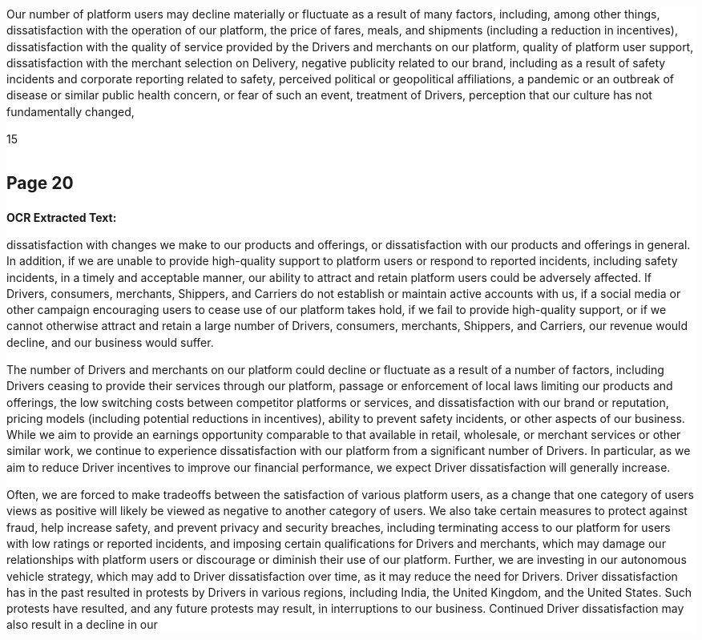 Our number of platform users may decline materially or fluctuate as a result of many factors, including, among other things,
dissatisfaction with the operation of our platform, the price of fares, meals, and shipments (including a reduction in incentives),
dissatisfaction with the quality of service provided by the Drivers and merchants on our platform, quality of platform user support,
dissatisfaction with the merchant selection on Delivery, negative publicity related to our brand, including as a result of safety incidents
and corporate reporting related to safety, perceived political or geopolitical affiliations, a pandemic or an outbreak of disease or similar
public health concern, or fear of such an event, treatment of Drivers, perception that our culture has not fundamentally changed,

15



## Page 20

**OCR Extracted Text:**

dissatisfaction with changes we make to our products and offerings, or dissatisfaction with our products and offerings in general. In
addition, if we are unable to provide high-quality support to platform users or respond to reported incidents, including safety incidents,
in a timely and acceptable manner, our ability to attract and retain platform users could be adversely affected. If Drivers, consumers,
merchants, Shippers, and Carriers do not establish or maintain active accounts with us, if a social media or other campaign
encouraging users to cease use of our platform takes hold, if we fail to provide high-quality support, or if we cannot otherwise attract
and retain a large number of Drivers, consumers, merchants, Shippers, and Carriers, our revenue would decline, and our business
would suffer.

The number of Drivers and merchants on our platform could decline or fluctuate as a result of a number of factors, including
Drivers ceasing to provide their services through our platform, passage or enforcement of local laws limiting our products and
offerings, the low switching costs between competitor platforms or services, and dissatisfaction with our brand or reputation, pricing
models (including potential reductions in incentives), ability to prevent safety incidents, or other aspects of our business. While we
aim to provide an earnings opportunity comparable to that available in retail, wholesale, or merchant services or other similar work,
we continue to experience dissatisfaction with our platform from a significant number of Drivers. In particular, as we aim to reduce
Driver incentives to improve our financial performance, we expect Driver dissatisfaction will generally increase.

Often, we are forced to make tradeoffs between the satisfaction of various platform users, as a change that one category of users
views as positive will likely be viewed as negative to another category of users. We also take certain measures to protect against fraud,
help increase safety, and prevent privacy and security breaches, including terminating access to our platform for users with low ratings
or reported incidents, and imposing certain qualifications for Drivers and merchants, which may damage our relationships with
platform users or discourage or diminish their use of our platform. Further, we are investing in our autonomous vehicle strategy, which
may add to Driver dissatisfaction over time, as it may reduce the need for Drivers. Driver dissatisfaction has in the past resulted in
protests by Drivers in various regions, including India, the United Kingdom, and the United States. Such protests have resulted, and
any future protests may result, in interruptions to our business. Continued Driver dissatisfaction may also result in a decline in our